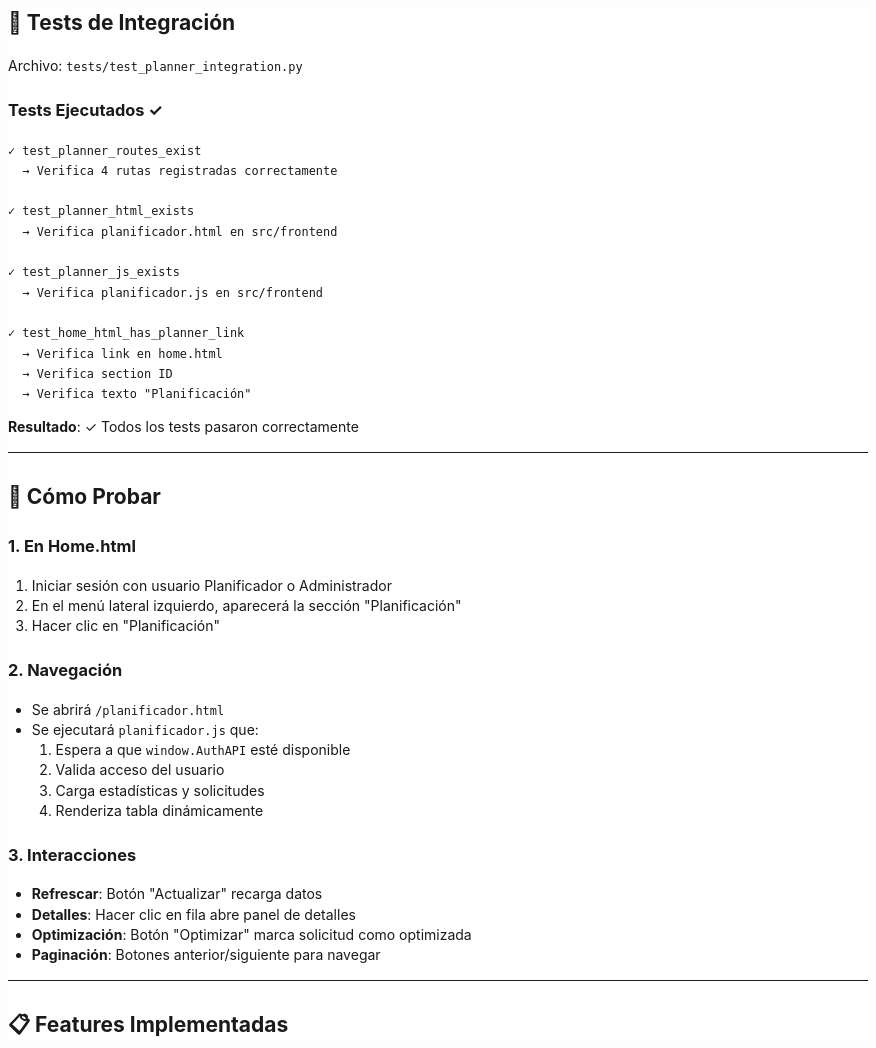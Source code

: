 
## 🧪 Tests de Integración

Archivo: `tests/test_planner_integration.py`

### Tests Ejecutados ✓

```
✓ test_planner_routes_exist
  → Verifica 4 rutas registradas correctamente
  
✓ test_planner_html_exists
  → Verifica planificador.html en src/frontend
  
✓ test_planner_js_exists
  → Verifica planificador.js en src/frontend
  
✓ test_home_html_has_planner_link
  → Verifica link en home.html
  → Verifica section ID
  → Verifica texto "Planificación"
```

**Resultado**: ✓ Todos los tests pasaron correctamente

---

## 🚀 Cómo Probar

### 1. En Home.html
1. Iniciar sesión con usuario Planificador o Administrador
2. En el menú lateral izquierdo, aparecerá la sección "Planificación"
3. Hacer clic en "Planificación"

### 2. Navegación
- Se abrirá `/planificador.html`
- Se ejecutará `planificador.js` que:
  1. Espera a que `window.AuthAPI` esté disponible
  2. Valida acceso del usuario
  3. Carga estadísticas y solicitudes
  4. Renderiza tabla dinámicamente

### 3. Interacciones
- **Refrescar**: Botón "Actualizar" recarga datos
- **Detalles**: Hacer clic en fila abre panel de detalles
- **Optimización**: Botón "Optimizar" marca solicitud como optimizada
- **Paginación**: Botones anterior/siguiente para navegar

---

## 📋 Features Implementadas
